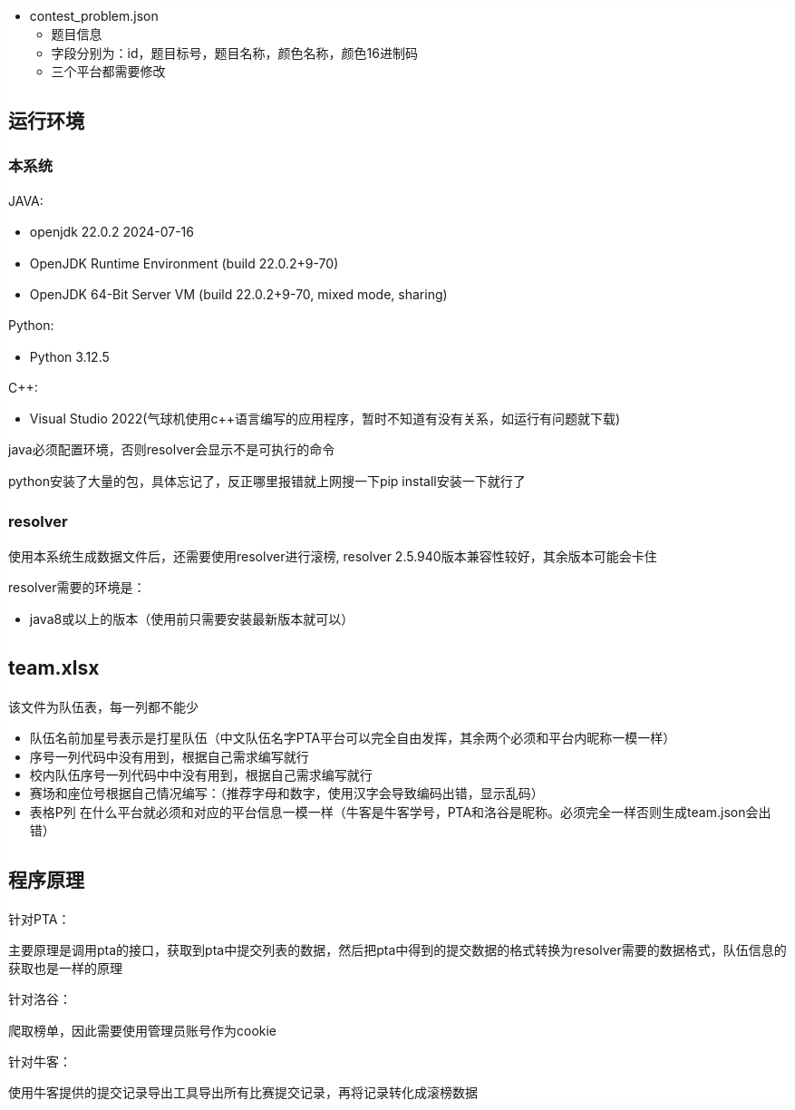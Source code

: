 - contest_problem.json
    - 题目信息
    - 字段分别为：id，题目标号，题目名称，颜色名称，颜色16进制码
    - 三个平台都需要修改

## 运行环境
### 本系统
JAVA:

- openjdk 22.0.2 2024-07-16

- OpenJDK Runtime Environment (build 22.0.2+9-70)

- OpenJDK 64-Bit Server VM (build 22.0.2+9-70, mixed mode, sharing)

Python: 

- Python 3.12.5

C++: 

- Visual Studio 2022(气球机使用c++语言编写的应用程序，暂时不知道有没有关系，如运行有问题就下载)

java必须配置环境，否则resolver会显示不是可执行的命令

python安装了大量的包，具体忘记了，反正哪里报错就上网搜一下pip install安装一下就行了

### resolver
使用本系统生成数据文件后，还需要使用resolver进行滚榜, resolver 2.5.940版本兼容性较好，其余版本可能会卡住

resolver需要的环境是：

- java8或以上的版本（使用前只需要安装最新版本就可以）

## team.xlsx
该文件为队伍表，每一列都不能少

- 队伍名前加星号表示是打星队伍（中文队伍名字PTA平台可以完全自由发挥，其余两个必须和平台内昵称一模一样）
- 序号一列代码中没有用到，根据自己需求编写就行
- 校内队伍序号一列代码中中没有用到，根据自己需求编写就行
- 赛场和座位号根据自己情况编写：（推荐字母和数字，使用汉字会导致编码出错，显示乱码）
- 表格P列 在什么平台就必须和对应的平台信息一模一样（牛客是牛客学号，PTA和洛谷是昵称。必须完全一样否则生成team.json会出错）

## 程序原理
针对PTA：

主要原理是调用pta的接口，获取到pta中提交列表的数据，然后把pta中得到的提交数据的格式转换为resolver需要的数据格式，队伍信息的获取也是一样的原理

针对洛谷：

爬取榜单，因此需要使用管理员账号作为cookie

针对牛客：

使用牛客提供的提交记录导出工具导出所有比赛提交记录，再将记录转化成滚榜数据
